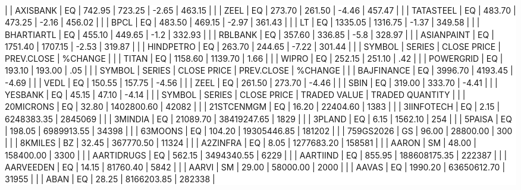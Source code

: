 |  | AXISBANK | EQ | 742.95 | 723.25 | -2.65 | 463.15 |
|  | ZEEL | EQ | 273.70 | 261.50 | -4.46 | 457.47 |
|  | TATASTEEL | EQ | 483.70 | 473.25 | -2.16 | 456.02 |
|  | BPCL | EQ | 483.50 | 469.15 | -2.97 | 361.43 |
|  | LT | EQ | 1335.05 | 1316.75 | -1.37 | 349.58 |
|  | BHARTIARTL | EQ | 455.10 | 449.65 | -1.2 | 332.93 |
|  | RBLBANK | EQ | 357.60 | 336.85 | -5.8 | 328.97 |
|  | ASIANPAINT | EQ | 1751.40 | 1707.15 | -2.53 | 319.87 |
|  | HINDPETRO | EQ | 263.70 | 244.65 | -7.22 | 301.44 |
|  | SYMBOL | SERIES | CLOSE PRICE | PREV.CLOSE | %CHANGE |
|  | TITAN | EQ | 1158.60 | 1139.70 | 1.66 |
|  | WIPRO | EQ | 252.15 | 251.10 | .42 |
|  | POWERGRID | EQ | 193.10 | 193.00 | .05 |
|  | SYMBOL | SERIES | CLOSE PRICE | PREV.CLOSE | %CHANGE |
|  | BAJFINANCE | EQ | 3996.70 | 4193.45 | -4.69 |
|  | VEDL | EQ | 150.55 | 157.75 | -4.56 |
|  | ZEEL | EQ | 261.50 | 273.70 | -4.46 |
|  | SBIN | EQ | 319.00 | 333.70 | -4.41 |
|  | YESBANK | EQ | 45.15 | 47.10 | -4.14 |
|  | SYMBOL | SERIES | CLOSE PRICE | TRADED VALUE | TRADED QUANTITY |
|  | 20MICRONS | EQ | 32.80 | 1402800.60 | 42082 |
|  | 21STCENMGM | EQ | 16.20 | 22404.60 | 1383 |
|  | 3IINFOTECH | EQ | 2.15 | 6248383.35 | 2845069 |
|  | 3MINDIA | EQ | 21089.70 | 38419247.65 | 1829 |
|  | 3PLAND | EQ | 6.15 | 1562.10 | 254 |
|  | 5PAISA | EQ | 198.05 | 6989913.55 | 34398 |
|  | 63MOONS | EQ | 104.20 | 19305446.85 | 181202 |
|  | 759GS2026 | GS | 96.00 | 28800.00 | 300 |
|  | 8KMILES | BZ | 32.45 | 367770.50 | 11324 |
|  | A2ZINFRA | EQ | 8.05 | 1277683.20 | 158581 |
|  | AARON | SM | 48.00 | 158400.00 | 3300 |
|  | AARTIDRUGS | EQ | 562.15 | 3494340.55 | 6229 |
|  | AARTIIND | EQ | 855.95 | 188608175.35 | 222387 |
|  | AARVEEDEN | EQ | 14.15 | 81760.40 | 5842 |
|  | AARVI | SM | 29.00 | 58000.00 | 2000 |
|  | AAVAS | EQ | 1990.20 | 63650612.70 | 31955 |
|  | ABAN | EQ | 28.25 | 8166203.85 | 282338 |